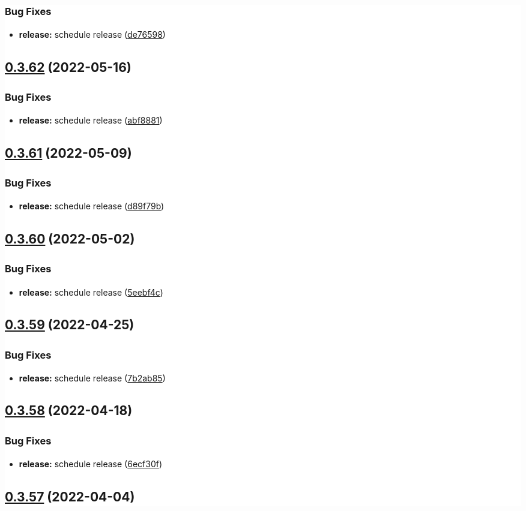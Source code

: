
### Bug Fixes

* **release:** schedule release ([de76598](https://github.com/flipdot/drinks-touch/commit/de76598872e29c078dc5e15fb9ca0e93c52aae27))

## [0.3.62](https://github.com/flipdot/drinks-touch/compare/0.3.61...0.3.62) (2022-05-16)


### Bug Fixes

* **release:** schedule release ([abf8881](https://github.com/flipdot/drinks-touch/commit/abf88810e92707c78ffe5675366b4020359a4cfc))

## [0.3.61](https://github.com/flipdot/drinks-touch/compare/0.3.60...0.3.61) (2022-05-09)


### Bug Fixes

* **release:** schedule release ([d89f79b](https://github.com/flipdot/drinks-touch/commit/d89f79b7f9147dcee04f38b635f6a11b08dd4520))

## [0.3.60](https://github.com/flipdot/drinks-touch/compare/0.3.59...0.3.60) (2022-05-02)


### Bug Fixes

* **release:** schedule release ([5eebf4c](https://github.com/flipdot/drinks-touch/commit/5eebf4cf812db6a7d5eca360568771c13d3a6365))

## [0.3.59](https://github.com/flipdot/drinks-touch/compare/0.3.58...0.3.59) (2022-04-25)


### Bug Fixes

* **release:** schedule release ([7b2ab85](https://github.com/flipdot/drinks-touch/commit/7b2ab85db6bd9aaac203b3f29ece6dea21bd0272))

## [0.3.58](https://github.com/flipdot/drinks-touch/compare/0.3.57...0.3.58) (2022-04-18)


### Bug Fixes

* **release:** schedule release ([6ecf30f](https://github.com/flipdot/drinks-touch/commit/6ecf30f4c5c91a3b7f634c933d99ae4d47e91a29))

## [0.3.57](https://github.com/flipdot/drinks-touch/compare/0.3.56...0.3.57) (2022-04-04)
